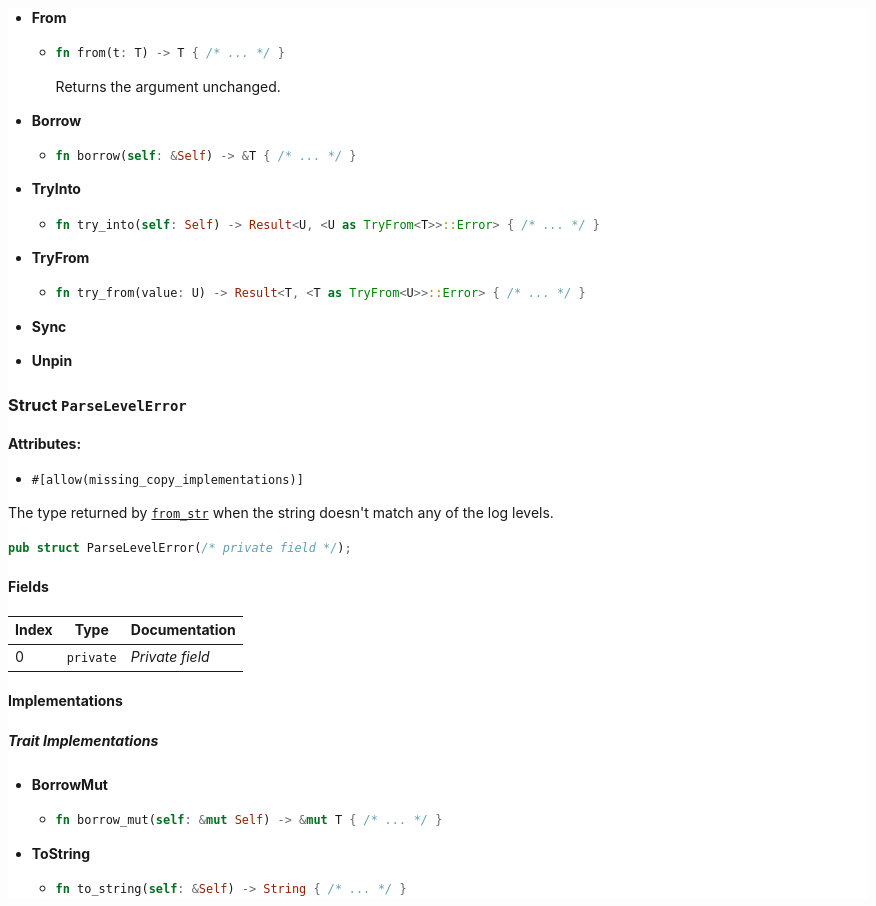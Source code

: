 - **From**
  - ```rust
    fn from(t: T) -> T { /* ... */ }
    ```
    Returns the argument unchanged.

- **Borrow**
  - ```rust
    fn borrow(self: &Self) -> &T { /* ... */ }
    ```

- **TryInto**
  - ```rust
    fn try_into(self: Self) -> Result<U, <U as TryFrom<T>>::Error> { /* ... */ }
    ```

- **TryFrom**
  - ```rust
    fn try_from(value: U) -> Result<T, <T as TryFrom<U>>::Error> { /* ... */ }
    ```

- **Sync**
- **Unpin**
### Struct `ParseLevelError`

**Attributes:**

- `#[allow(missing_copy_implementations)]`

The type returned by [`from_str`] when the string doesn't match any of the log levels.

[`from_str`]: https://doc.rust-lang.org/std/str/trait.FromStr.html#tymethod.from_str

```rust
pub struct ParseLevelError(/* private field */);
```

#### Fields

| Index | Type | Documentation |
|-------|------|---------------|
| 0 | `private` | *Private field* |

#### Implementations

##### Trait Implementations

- **BorrowMut**
  - ```rust
    fn borrow_mut(self: &mut Self) -> &mut T { /* ... */ }
    ```

- **ToString**
  - ```rust
    fn to_string(self: &Self) -> String { /* ... */ }
    ```


[`error!`]: ./macro.error.html
[`warn!`]: ./macro.warn.html
[`info!`]: ./macro.info.html
[`debug!`]: ./macro.debug.html
[`trace!`]: ./macro.trace.html
[`println!`]: https://doc.rust-lang.org/stable/std/macro.println.html
[`Log`]: trait.Log.html
[level_link]: enum.Level.html
[filter_link]: enum.LevelFilter.html
[`set_logger`]: fn.set_logger.html
[`set_max_level`]: fn.set_max_level.html
[`try_set_logger_raw`]: fn.try_set_logger_raw.html
[`shutdown_logger_raw`]: fn.shutdown_logger_raw.html
[env_logger]: https://docs.rs/env_logger/*/env_logger/
[colog]: https://docs.rs/colog/*/colog/
[simple_logger]: https://github.com/borntyping/rust-simple_logger
[simplelog]: https://github.com/drakulix/simplelog.rs
[pretty_env_logger]: https://docs.rs/pretty_env_logger/*/pretty_env_logger/
[stderrlog]: https://docs.rs/stderrlog/*/stderrlog/
[flexi_logger]: https://docs.rs/flexi_logger/*/flexi_logger/
[call_logger]: https://docs.rs/call_logger/*/call_logger/
[syslog]: https://docs.rs/syslog/*/syslog/
[slog-stdlog]: https://docs.rs/slog-stdlog/*/slog_stdlog/
[log4rs]: https://docs.rs/log4rs/*/log4rs/
[logforth]: https://docs.rs/logforth/*/logforth/
[fern]: https://docs.rs/fern/*/fern/
[spdlog-rs]: https://docs.rs/spdlog-rs/*/spdlog/
[systemd-journal-logger]: https://docs.rs/systemd-journal-logger/*/systemd_journal_logger/
[android_log]: https://docs.rs/android_log/*/android_log/
[win_dbg_logger]: https://docs.rs/win_dbg_logger/*/win_dbg_logger/
[db_logger]: https://docs.rs/db_logger/*/db_logger/
[log-to-defmt]: https://docs.rs/log-to-defmt/*/log_to_defmt/
[console_log]: https://docs.rs/console_log/*/console_log/
[structured-logger]: https://docs.rs/structured-logger/latest/structured_logger/
[logcontrol-log]: https://docs.rs/logcontrol-log/*/logcontrol_log/
[log_err]: https://docs.rs/log_err/*/log_err/
[log-reload]: https://docs.rs/log-reload/*/log_reload/
[clang_log]: https://docs.rs/clang_log/latest/clang_log
[ftail]: https://docs.rs/ftail/latest/ftail
[`Level`]: enum.Level.html
[`max_level()`]: fn.max_level.html
[`set_max_level`]: fn.set_max_level.html
[method.log]: trait.Log.html#tymethod.log
[`Log`]: trait.Log.html
[`log!`]: macro.log.html
[`level()`]: struct.Record.html#method.level
[`target()`]: struct.Record.html#method.target
[`set_logger`]: fn.set_logger.html
[`set_max_level`]: fn.set_max_level.html
[`log!`]: macro.log.html
[`error!`]: macro.error.html
[`warn!`]: macro.warn.html
[`info!`]: macro.info.html
[`debug!`]: macro.debug.html
[`trace!`]: macro.trace.html
[`set_max_level`]: fn.set_max_level.html
[`set_logger`]: fn.set_logger.html
[`set_logger_racy`]: fn.set_logger_racy.html
[`set_logger`]: fn.set_logger.html
[`logger`]: fn.logger.html